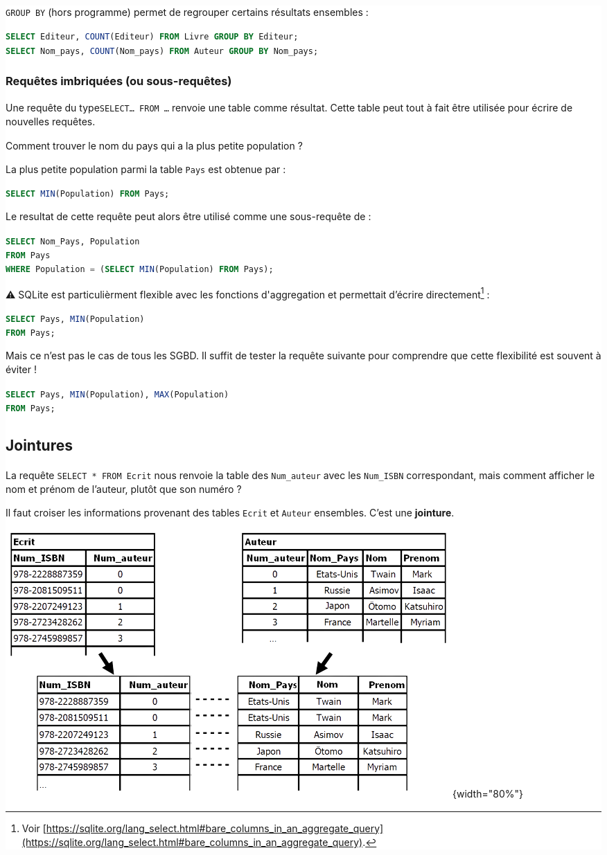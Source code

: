 `GROUP BY` (hors programme) permet de regrouper certains résultats ensembles :
``` sql
SELECT Editeur, COUNT(Editeur) FROM Livre GROUP BY Editeur;
SELECT Nom_pays, COUNT(Nom_pays) FROM Auteur GROUP BY Nom_pays;
```

###	Requêtes imbriquées (ou sous-requêtes)
Une requête du type`SELECT… FROM …` renvoie une table comme résultat. Cette table peut tout à fait être utilisée pour écrire de nouvelles requêtes.

Comment trouver le nom du pays qui a la plus petite population ? 

La plus petite population parmi la table `Pays` est  obtenue par :

```sql
SELECT MIN(Population) FROM Pays;
```
Le resultat de cette requête peut alors être utilisé comme une sous-requête de :
``` sql
SELECT Nom_Pays, Population 
FROM Pays
WHERE Population = (SELECT MIN(Population) FROM Pays);
```

:warning: SQLite est particulièrment flexible avec les fonctions d'aggregation et permettait d’écrire directement[^4.1] :

[^4.1]: Voir [https://sqlite.org/lang_select.html#bare_columns_in_an_aggregate_query](https://sqlite.org/lang_select.html#bare_columns_in_an_aggregate_query).

``` sql
SELECT Pays, MIN(Population) 
FROM Pays;
```
Mais ce n’est pas le cas de tous les SGBD. Il suffit de tester la requête suivante pour comprendre que cette flexibilité est souvent à éviter !

``` sql
SELECT Pays, MIN(Population), MAX(Population) 
FROM Pays;
```

## Jointures
La requête `SELECT * FROM Ecrit` nous renvoie la table des `Num_auteur` avec les `Num_ISBN` correspondant, mais comment afficher le nom et prénom de l’auteur, plutôt que son numéro ?

Il faut croiser les informations provenant des tables `Ecrit` et `Auteur` ensembles. C’est une **jointure**.

![Une jointure entre les tables Ecrit et Auteur](assets/4-jointure-light-mode.png#only-light){width="80%"}
